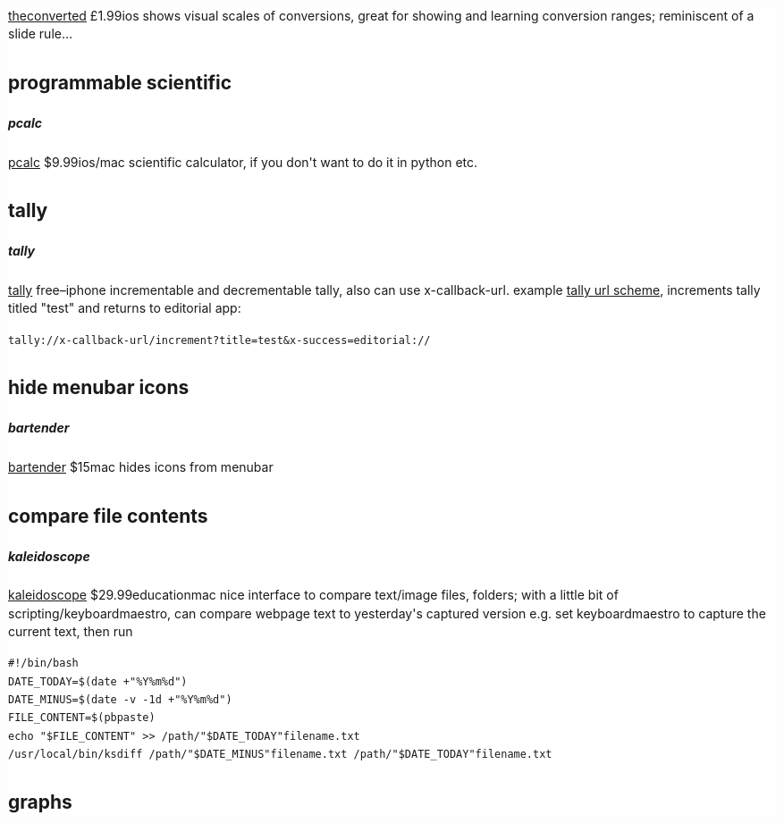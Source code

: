 [theconverted][] £1.99ios shows visual scales of conversions, great for showing and learning conversion ranges; reminiscent of a slide rule…

[theconverted]: http://ideon.co/theConverted

## programmable scientific

<div id="pcalc"></div>

##### pcalc

[pcalc][] $9.99ios/mac scientific calculator, if you don't want to do it in python etc.

[pcalc]: http://www.pcalc.com/iphone/

## tally

<div id="tally"></div>

##### tally

[tally][] free–iphone incrementable and decrementable tally, also can use x-callback-url. example [tally url scheme][], increments tally titled "test" and returns to editorial app:

	tally://x-callback-url/increment?title=test&x-success=editorial://

[tally]: http://agiletortoise.com/tally/
[tally url scheme]: http://agiletortoise.com/developers/tally/

## hide menubar icons

<div id="bartender"></div>

##### bartender

[bartender][] $15mac hides icons from menubar

[bartender]: http://www.macbartender.com

## compare file contents

<div id="kaleidoscope"></div>

##### kaleidoscope

[kaleidoscope][] $29.99educationmac nice interface to compare text/image files, folders; with a little bit of scripting/keyboardmaestro, can compare webpage text to yesterday's captured version e.g. set keyboardmaestro to capture the current text, then run

	#!/bin/bash
	DATE_TODAY=$(date +"%Y%m%d")
	DATE_MINUS=$(date -v -1d +"%Y%m%d")
	FILE_CONTENT=$(pbpaste)
	echo "$FILE_CONTENT" >> /path/"$DATE_TODAY"filename.txt
	/usr/local/bin/ksdiff /path/"$DATE_MINUS"filename.txt /path/"$DATE_TODAY"filename.txt

[kaleidoscope]: http://kaleidoscopeapp.com

## graphs

<div id="d3"></div>


[map-html]: http://makiaea.org/read/20140526techrecommendations/20140526techrecommendations.html
[map-ithoughts]: https://www.dropbox.com/s/7ndlfwv4y4280h4/20140526techrecommendations.itmz
[map-pdf]: https://www.dropbox.com/s/sseg1lvb64ghrax/20140526techrecommendations.pdf
[map-markdown]: https://www.dropbox.com/s/i3c5p9x3bd0hgtf/20140526techrecommendations.markdown
[map-opml]: https://www.dropbox.com/s/pwwkdeazykzov5t/20140526techrecommendations.opml
[drafts]: http://agiletortoise.com/drafts
[x-callback-url]: http://agiletortoise.com/developers/drafts/
[ithoughts]: http://toketaware.com
[mindnode]: http://mindnode.com
[mindnodeurlscheme]: http://mindnode.com/blog/post.php?s=2012-08-10-custom-url-schemes-in-mindnode-touch
[mindnodeurlschemefolder]: https://gist.github.com/aquarius/5823110
 [Converting Markdown to a mind map]: http://brettterpstra.com/2013/08/18/markdown-to-mind-map/
[snappycam]: http://www.snappycam.com
[fontforge]: http://www.typeforge.net/blog/2011/05/23/fontforge-binaries/
[audacity]: http://audacity.sourceforge.net
[gimp]: http://www.gimp.org
[inkscape]: http://inkscape.org
[prizmo]: http://www.creaceed.com/iprizmo/about
[fleksy]: http://fleksy.com
[command-c]: http://www.danilo.to/command-c
[ericommandcreview]: http://www.geekswithjuniors.com/note/how-command-c-replaces-pastebot-and-improves-my-workflow.html
[fredericocommandcreview]: http://www.macstories.net/reviews/command-c-a-local-clipboard-sharing-tool-for-os-x-and-ios-7/
[1keyboard]: http://www.eyalw.com/1keyboard
[ios text editors]: http://brettterpstra.com/ios-text-editors/
[bookmarks]: http://www.macdrifter.com/2013/12/bookmarker-macros-for-editorial.html
[homescreen]: http://www.editorial-workflows.com/workflow/5881089591607296/C9cWHZLAVZQ
[reminder]: http://www.editorial-workflows.com/workflow/5773031167229952/WW0yEbgmZzY
[markdownlink]: http://www.editorial-workflows.com/workflow/5880461184204800/WykOoS1yXEM
[workflows]: http://www.editorial-workflows.com/workflows
[editorialdocs]: http://omz-software.com/editorial/docs/
[editorial]: http://omz-software.com/editorial/
[marked build]: http://support.markedapp.com/kb/how-to-tips-and-tricks/marked-bonus-pack-scripts-commands-and-bundles
[sublime text]: http://www.sublimetext.com
[current theme]: https://www.dropbox.com/s/rqu9lb41xymcoya/makiaea.tmTheme
[solarized dark theme]: https://gist.github.com/eleclerc/1904917/download#
[smartmarkdown]: https://github.com/demon386/SmartMarkdown#v02-support-for-sublime-text-3-added-by-unowen
[sublimeacmeplumbing]: https://github.com/lionicsheriff/SublimeAcmePlumbing
[highliting for VBScript syntax]: https://github.com/SublimeText/VBScript
[dropbox]: https://www.dropbox.com/tour
[googledrive]: https://drive.google.com
[github]: https://github.com
[dispatch]: http://www.dispatchapp.net
[mailmate]: http://freron.com/about/
[due url scheme]: http://www.dueapp.com/developer.html
[due]: http://www.dueapp.com
[recur]: https://itunes.apple.com/us/app/recur!-the-reverse-to-do-list/id715147898?mt=8
[carrot to–do]: http://meetcarrot.com
[fantastical]: http://flexibits.com/fantastical
[clear]: http://www.realmacsoftware.com/clear/
[pandoc]: http://www.johnmacfarlane.net/pandoc/
[pandoc on ios]: http://wcm1.web.rice.edu/pandoc-on-ios.html
[pandoc documentation]: http://www.johnmacfarlane.net/pandoc/README.html
[songbook1 script]: https://www.dropbox.com/s/h6k8tktblyjegrg/20131119epx-songbook.sh
[songbook2 script]: https://www.dropbox.com/s/j2gy89ow9wt0ncp/20131119epx-songbook2.sh
[songbook3 script]: https://www.dropbox.com/s/goi53748gckwpps/20140309epx-songbook2-audio.sh
[octopress]: http://octopress.org
[naturespace]: http://www.naturespace.com
[thunderspace]: http://thunderspace.me
[f.lux]: http://justgetflux.com
[tranquility]: http://www.pixio.com/auto-updating-tranquility/
[vlc]: https://videolan.org/vlc/
[infuse2]: http://firecore.com/infuse
[1password]: https://agilebits.com/onepassword
[1password educational]: https://agilebits.com/store/educational
[convertizo]: http://www.perfectdimension.com/apps/convertizo
[amount]: http://marcotorretta.com/#amount
[calca]: http://calca.io
[d3.js]: http://d3js.org
[stacked grouped bar chart]: http://bl.ocks.org/gencay/4629518
[square circle spiral illusion]: http://bl.ocks.org/mbostock/1386444
[scott murray's d3 tutorials]: http://alignedleft.com/tutorials/d3/
[stacked–to–multiples bar graph]: http://bl.ocks.org/mbostock/4679202
[color game]: http://color.method.ac/
[gridlines]: http://synthesis.sbecker.net/articles/2012/07/15/learning-d3-part-5-axes
[select tutorial]: http://www.jeromecukier.net/blog/2013/03/05/d3-tutorial-at-strata-redux/
[basic bar chart]: http://mbostock.github.io/d3/tutorial/bar-1.html
[bar chart text append]: http://alignedleft.com/tutorials/d3/making-a-bar-chart/
[oreilly d3 book]: http://chimera.labs.oreilly.com/books/1230000000345/ch02.html
[api reference]: https://github.com/mbostock/d3/wiki/API-Reference
[variable precision in d3 format]: http://stackoverflow.com/questions/10310613/variable-precision-in-d3-format
[oreilly d3 setup]: http://chimera.labs.oreilly.com/books/1230000000345/ch04.html#_setting_up_a_web_server
[firefox]: http://www.mozilla.org/firefox
[firebug]: https://getfirebug.com
[why markdown?]: http://brettterpstra.com/2011/08/31/why-markdown-a-two-minute-explanation/
[table syntax]: http://michelf.ca/projects/php-markdown/extra/#table
[marked2]: http://marked2app.com
[multimarkdown syntax guide]: https://github.com/fletcher/MultiMarkdown/wiki/MultiMarkdown-Syntax-Guide
[marvin]: http://marvinapp.com
[ibooks]: https://itunes.apple.com/us/app/id364709193
[spaceteam]: http://www.sleepingbeastgames.com/spaceteam
[bounden]: http://playbounden.com
[zombies, run!]: https://www.zombiesrungame.com
[yogastudio]: http://yogastudioapp.com
[whatknot]: http://www.columbia.com/iPhone-Knot-App/iPhone_App_Page-WhatKnot,default,pg.html
[weatherline]: http://weatherlineapp.com
[mindsnacks]: http://www.mindsnacks.com
[duolingo]: https://www.duolingo.com
[anki]: http://ankisrs.net
[using custom fonts]: http://ankisrs.net/docs/am-manual.html#custom-fonts
[cooltext.com]: http://cooltext.com/Fonts-Unicode-Chinese
[maki002]: https://gist.github.com/makiaea/7628665
[maki003]: https://gist.github.com/makiaea/5099182
[skysafari pro]: http://www.southernstars.com/products/skysafari/
[bettertouchtool]: http://www.boastr.de
[alfred]: http://www.alfredapp.com
[faves]: http://dferg.us/favorite-folders-workflow
[last changed files]: http://www.alfredforum.com/topic/1715-find-files-recently-changed-similar-to-trickster-functionality/
[create new file]: http://alfred.daniel.sh
[wifi toggle]: https://github.com/aiyodk/Alfred-Extensions/tree/master/AlfredApp_2.x/Wi-Fi-Toggle
[show hidden files]: https://www.dropbox.com/s/xj2ayvsmzyd1ln3/Magician.alfredworkflow
[copy path]: http://lucatnt.com/2013/04/some-useful-alfred-2-workflows/
[recent items]: http://www.alfredforum.com/topic/713-recent-docs-folders-apps-favorites-interaction-with-open-and-save-dialogs-now-with-auto-path-30/?hl=%2Brecent+%2Bitems
[youtube download]: http://dferg.us/youtube-download-alfred-2-workflow/
[mavericks tags]: http://markokaestner.com/blog/handle-mavericks-tags-with-alfred
[keyboardmaestro macros]: https://github.com/iansinnott/alfred-maestro
[keyboardmaestro]: http://www.keyboardmaestro.com
[excel paste value]: https://www.dropbox.com/s/9tujfg45kgys2vu/20130405excelpastespecial.kmmacros
[macdrifter.com]: http://www.macdrifter.com/2011/11/keyboard-maestro-variables-remember-current-application.html
[pythonista]: http://www.omz-software.de/pythonista/
[federicoreview]: http://www.macstories.net/reviews/launch-center-pro-2-1-fleksy-keyboard-lists-photo-attachments-and-share-sheets/
[new reminder]: http://launchcenterpro.com/mfw31w
[launch center pro documentation]: http://help.contrast.co/hc/en-us
[launch center pro]: http://appcubby.com/launch-center/
[seil]: https://pqrs.org/osx/karabiner/seil.html
[karabiner]: https://pqrs.org/osx/karabiner
[brett]: http://brettterpstra.com/2012/12/08/a-useful-caps-lock-key/
[pqrs' notes]: https://pqrs.org/osx/karabiner/document.html.en
[pqrs]: https://pqrs.org/osx/karabiner/document.html.en
[keyboardcleantool]: http://blog.boastr.net/?p=2452
[internal screen rotation]: http://osxdaily.com/2010/12/28/rotate-mac-screen-orientation
[screenrotate]: https://www.dropbox.com/s/pw9vyn1pdhryl41/20140604makiaeascreenrotation.kmmacros
[midisheetmusic]: http://sourceforge.net/projects/midisheetmusic/
[print to pdf]: http://macsparky.com/blog/2013/10/print-to-pdf-revisited
[parallels desktop]: http://www.parallels.com/products/desktop/
[parallels education store price]: http://store.apple.com/uk-edu/product/H9892ZM/B/parallels-desktop-8-for-mac-education-edition
[multimarkdown composer]: http://multimarkdown.com